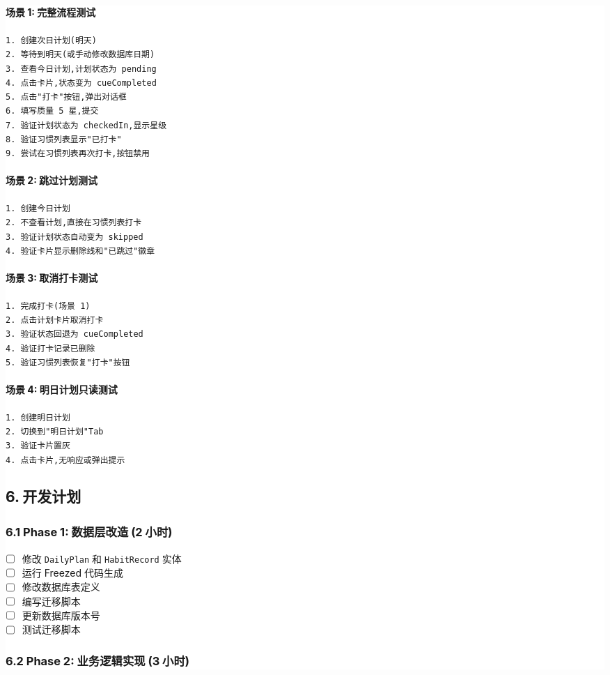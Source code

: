 #### 场景 1: 完整流程测试

```
1. 创建次日计划(明天)
2. 等待到明天(或手动修改数据库日期)
3. 查看今日计划,计划状态为 pending
4. 点击卡片,状态变为 cueCompleted
5. 点击"打卡"按钮,弹出对话框
6. 填写质量 5 星,提交
7. 验证计划状态为 checkedIn,显示星级
8. 验证习惯列表显示"已打卡"
9. 尝试在习惯列表再次打卡,按钮禁用
```

#### 场景 2: 跳过计划测试

```
1. 创建今日计划
2. 不查看计划,直接在习惯列表打卡
3. 验证计划状态自动变为 skipped
4. 验证卡片显示删除线和"已跳过"徽章
```

#### 场景 3: 取消打卡测试

```
1. 完成打卡(场景 1)
2. 点击计划卡片取消打卡
3. 验证状态回退为 cueCompleted
4. 验证打卡记录已删除
5. 验证习惯列表恢复"打卡"按钮
```

#### 场景 4: 明日计划只读测试

```
1. 创建明日计划
2. 切换到"明日计划"Tab
3. 验证卡片置灰
4. 点击卡片,无响应或弹出提示
```

## 6. 开发计划

### 6.1 Phase 1: 数据层改造 (2 小时)

- [ ] 修改 `DailyPlan` 和 `HabitRecord` 实体
- [ ] 运行 Freezed 代码生成
- [ ] 修改数据库表定义
- [ ] 编写迁移脚本
- [ ] 更新数据库版本号
- [ ] 测试迁移脚本

### 6.2 Phase 2: 业务逻辑实现 (3 小时)
